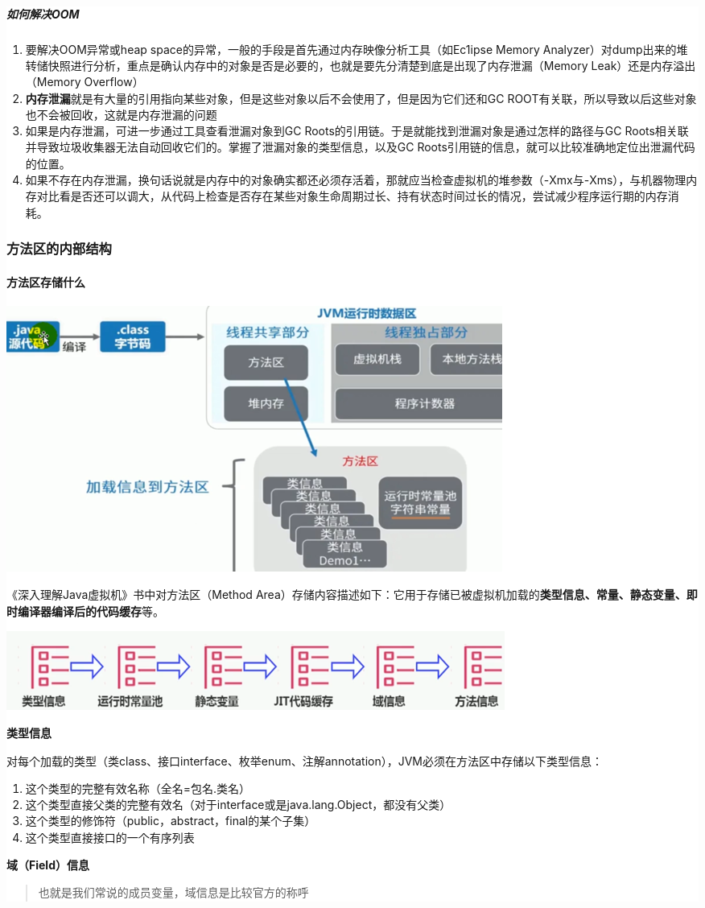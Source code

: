 ##### 如何解决OOM

1. 要解决OOM异常或heap space的异常，一般的手段是首先通过内存映像分析工具（如Ec1ipse Memory Analyzer）对dump出来的堆转储快照进行分析，重点是确认内存中的对象是否是必要的，也就是要先分清楚到底是出现了内存泄漏（Memory Leak）还是内存溢出（Memory Overflow）
2. **内存泄漏**就是有大量的引用指向某些对象，但是这些对象以后不会使用了，但是因为它们还和GC ROOT有关联，所以导致以后这些对象也不会被回收，这就是内存泄漏的问题
3. 如果是内存泄漏，可进一步通过工具查看泄漏对象到GC Roots的引用链。于是就能找到泄漏对象是通过怎样的路径与GC Roots相关联并导致垃圾收集器无法自动回收它们的。掌握了泄漏对象的类型信息，以及GC Roots引用链的信息，就可以比较准确地定位出泄漏代码的位置。
4. 如果不存在内存泄漏，换句话说就是内存中的对象确实都还必须存活着，那就应当检查虚拟机的堆参数（-Xmx与-Xms），与机器物理内存对比看是否还可以调大，从代码上检查是否存在某些对象生命周期过长、持有状态时间过长的情况，尝试减少程序运行期的内存消耗。

### 方法区的内部结构

#### 方法区存储什么

![image-20210830104459102](IMG/JVM.assets/image-20210830104459102.png)

《深入理解Java虚拟机》书中对方法区（Method Area）存储内容描述如下：它用于存储已被虚拟机加载的**类型信息、常量、静态变量、即时编译器编译后的代码缓存**等。

![image-20210830104538625](IMG/JVM.assets/image-20210830104538625.png)

**类型信息**

对每个加载的类型（类class、接口interface、枚举enum、注解annotation），JVM必须在方法区中存储以下类型信息：

1. 这个类型的完整有效名称（全名=包名.类名）
2. 这个类型直接父类的完整有效名（对于interface或是java.lang.Object，都没有父类）
3. 这个类型的修饰符（public，abstract，final的某个子集）
4. 这个类型直接接口的一个有序列表

**域（Field）信息**

> 也就是我们常说的成员变量，域信息是比较官方的称呼
